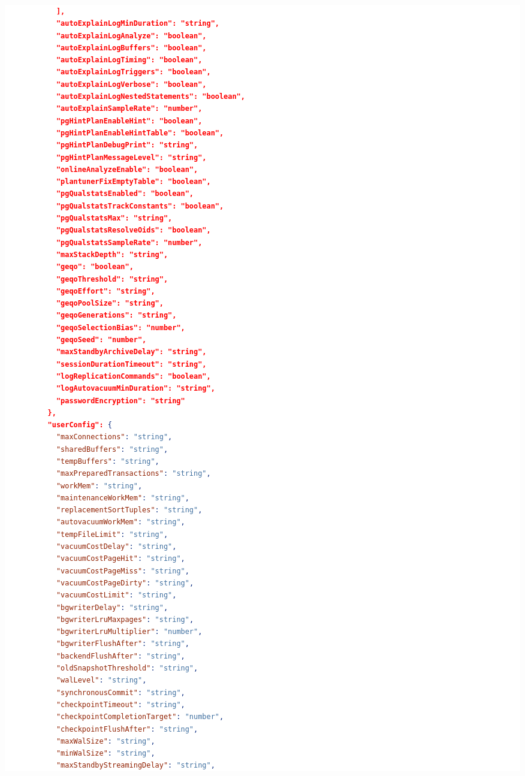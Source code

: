 ```json
            ],
            "autoExplainLogMinDuration": "string",
            "autoExplainLogAnalyze": "boolean",
            "autoExplainLogBuffers": "boolean",
            "autoExplainLogTiming": "boolean",
            "autoExplainLogTriggers": "boolean",
            "autoExplainLogVerbose": "boolean",
            "autoExplainLogNestedStatements": "boolean",
            "autoExplainSampleRate": "number",
            "pgHintPlanEnableHint": "boolean",
            "pgHintPlanEnableHintTable": "boolean",
            "pgHintPlanDebugPrint": "string",
            "pgHintPlanMessageLevel": "string",
            "onlineAnalyzeEnable": "boolean",
            "plantunerFixEmptyTable": "boolean",
            "pgQualstatsEnabled": "boolean",
            "pgQualstatsTrackConstants": "boolean",
            "pgQualstatsMax": "string",
            "pgQualstatsResolveOids": "boolean",
            "pgQualstatsSampleRate": "number",
            "maxStackDepth": "string",
            "geqo": "boolean",
            "geqoThreshold": "string",
            "geqoEffort": "string",
            "geqoPoolSize": "string",
            "geqoGenerations": "string",
            "geqoSelectionBias": "number",
            "geqoSeed": "number",
            "maxStandbyArchiveDelay": "string",
            "sessionDurationTimeout": "string",
            "logReplicationCommands": "boolean",
            "logAutovacuumMinDuration": "string",
            "passwordEncryption": "string"
          },
          "userConfig": {
            "maxConnections": "string",
            "sharedBuffers": "string",
            "tempBuffers": "string",
            "maxPreparedTransactions": "string",
            "workMem": "string",
            "maintenanceWorkMem": "string",
            "replacementSortTuples": "string",
            "autovacuumWorkMem": "string",
            "tempFileLimit": "string",
            "vacuumCostDelay": "string",
            "vacuumCostPageHit": "string",
            "vacuumCostPageMiss": "string",
            "vacuumCostPageDirty": "string",
            "vacuumCostLimit": "string",
            "bgwriterDelay": "string",
            "bgwriterLruMaxpages": "string",
            "bgwriterLruMultiplier": "number",
            "bgwriterFlushAfter": "string",
            "backendFlushAfter": "string",
            "oldSnapshotThreshold": "string",
            "walLevel": "string",
            "synchronousCommit": "string",
            "checkpointTimeout": "string",
            "checkpointCompletionTarget": "number",
            "checkpointFlushAfter": "string",
            "maxWalSize": "string",
            "minWalSize": "string",
            "maxStandbyStreamingDelay": "string",
```